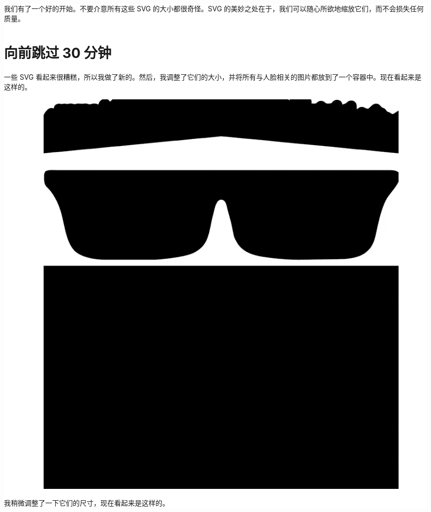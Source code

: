 我们有了一个好的开始。不要介意所有这些 SVG 的大小都很奇怪。SVG 的美妙之处在于，我们可以随心所欲地缩放它们，而不会损失任何质量。

# 向前跳过 30 分钟

一些 SVG 看起来很糟糕，所以我做了新的。然后，我调整了它们的大小，并将所有与人脸相关的图片都放到了一个容器中。现在看起来是这样的。

![](img/a85c2c815b1440c8bbd2f10b0cee15a8.png)

我稍微调整了一下它们的尺寸，现在看起来是这样的。
